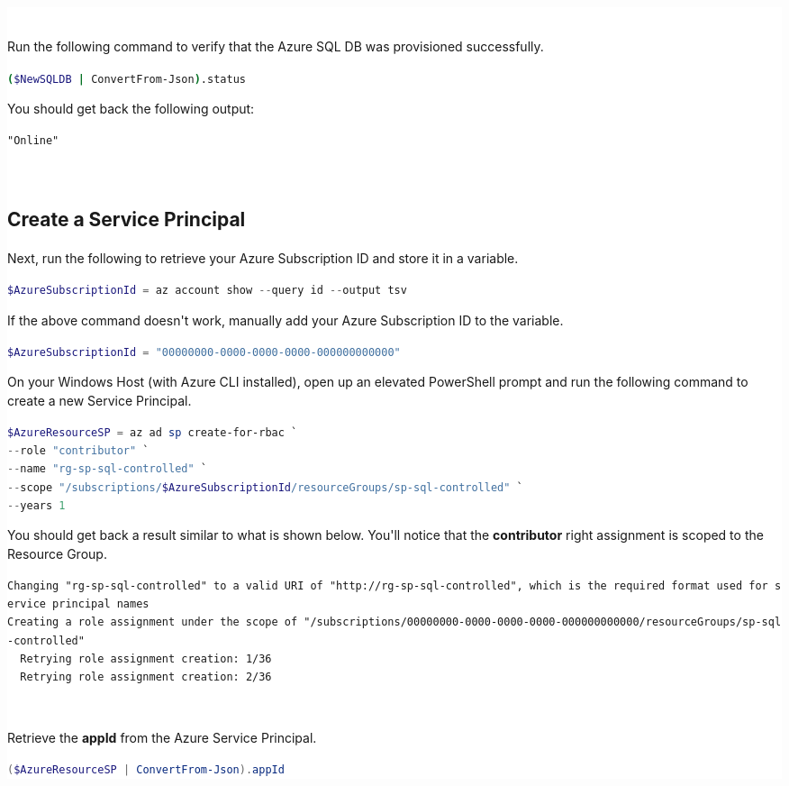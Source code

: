 <br />

Run the following command to verify that the Azure SQL DB was provisioned successfully.

```bash
($NewSQLDB | ConvertFrom-Json).status
```

You should get back the following output:

```console
"Online"
```

<br />

## Create a Service Principal

Next, run the following to retrieve your Azure Subscription ID and store it in a variable.

```powershell
$AzureSubscriptionId = az account show --query id --output tsv
```

If the above command doesn't work, manually add your Azure Subscription ID to the variable.

```powershell
$AzureSubscriptionId = "00000000-0000-0000-0000-000000000000"
```

On your Windows Host (with Azure CLI installed), open up an elevated PowerShell prompt and run the following command to create a new Service Principal.

```powershell
$AzureResourceSP = az ad sp create-for-rbac `
--role "contributor" `
--name "rg-sp-sql-controlled" `
--scope "/subscriptions/$AzureSubscriptionId/resourceGroups/sp-sql-controlled" `
--years 1
```

You should get back a result similar to what is shown below. You'll notice that the **contributor** right assignment is scoped to the Resource Group.

```console
Changing "rg-sp-sql-controlled" to a valid URI of "http://rg-sp-sql-controlled", which is the required format used for service principal names
Creating a role assignment under the scope of "/subscriptions/00000000-0000-0000-0000-000000000000/resourceGroups/sp-sql-controlled"
  Retrying role assignment creation: 1/36
  Retrying role assignment creation: 2/36
```

<br />

Retrieve the **appId** from the Azure Service Principal.

```powershell
($AzureResourceSP | ConvertFrom-Json).appId
```
